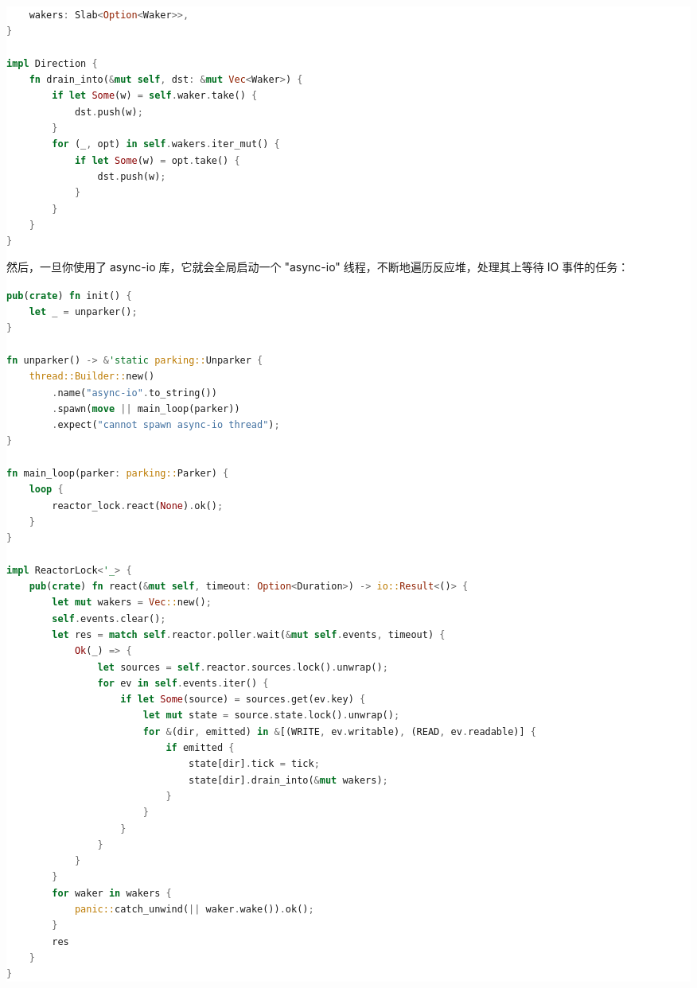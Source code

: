 ```rust
    wakers: Slab<Option<Waker>>,
}

impl Direction {
    fn drain_into(&mut self, dst: &mut Vec<Waker>) {
        if let Some(w) = self.waker.take() {
            dst.push(w);
        }
        for (_, opt) in self.wakers.iter_mut() {
            if let Some(w) = opt.take() {
                dst.push(w);
            }
        }
    }
}
```

然后，一旦你使用了 async-io 库，它就会全局启动一个 "async-io" 线程，不断地遍历反应堆，处理其上等待 IO 事件的任务：

```rust
pub(crate) fn init() {
    let _ = unparker();
}

fn unparker() -> &'static parking::Unparker {
    thread::Builder::new()
        .name("async-io".to_string())
        .spawn(move || main_loop(parker))
        .expect("cannot spawn async-io thread");
}

fn main_loop(parker: parking::Parker) {
    loop {
        reactor_lock.react(None).ok();
    }
}

impl ReactorLock<'_> {
    pub(crate) fn react(&mut self, timeout: Option<Duration>) -> io::Result<()> {
        let mut wakers = Vec::new();
        self.events.clear();
        let res = match self.reactor.poller.wait(&mut self.events, timeout) {
            Ok(_) => {
                let sources = self.reactor.sources.lock().unwrap();
                for ev in self.events.iter() {
                    if let Some(source) = sources.get(ev.key) {
                        let mut state = source.state.lock().unwrap();
                        for &(dir, emitted) in &[(WRITE, ev.writable), (READ, ev.readable)] {
                            if emitted {
                                state[dir].tick = tick;
                                state[dir].drain_into(&mut wakers);
                            }
                        }
                    }
                }
            }
        }
        for waker in wakers {
            panic::catch_unwind(|| waker.wake()).ok();
        }
        res
    }
}
```
